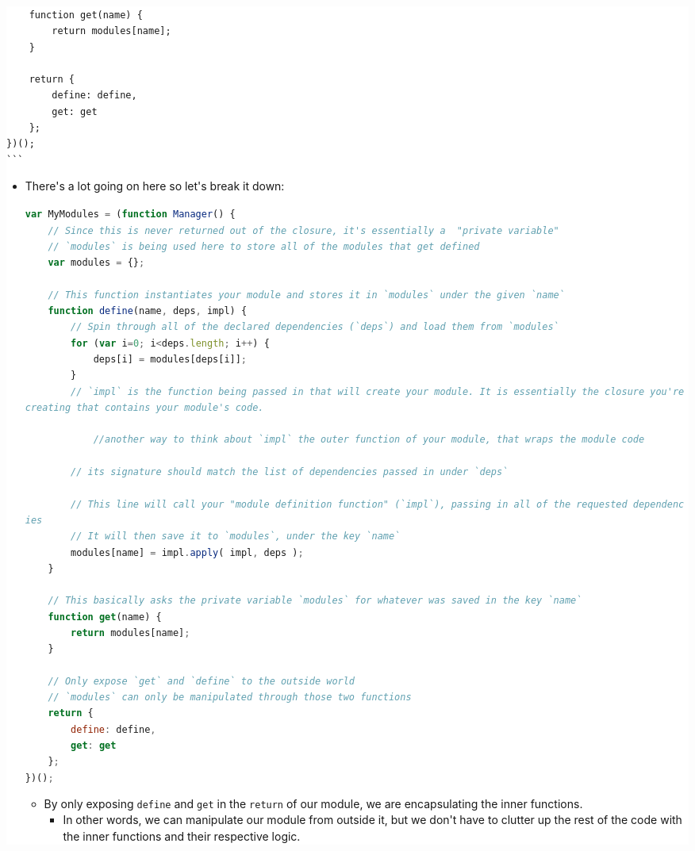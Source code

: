         function get(name) {
            return modules[name];
        }

        return {
            define: define,
            get: get
        };
    })();
    ```

* There's a lot going on here so let's break it down:
    ```javascript
    var MyModules = (function Manager() {
        // Since this is never returned out of the closure, it's essentially a  "private variable"
        // `modules` is being used here to store all of the modules that get defined
        var modules = {};

        // This function instantiates your module and stores it in `modules` under the given `name`
        function define(name, deps, impl) {
            // Spin through all of the declared dependencies (`deps`) and load them from `modules`
            for (var i=0; i<deps.length; i++) {
                deps[i] = modules[deps[i]];
            }
            // `impl` is the function being passed in that will create your module. It is essentially the closure you're creating that contains your module's code. 

                //another way to think about `impl` the outer function of your module, that wraps the module code

            // its signature should match the list of dependencies passed in under `deps`

            // This line will call your "module definition function" (`impl`), passing in all of the requested dependencies
            // It will then save it to `modules`, under the key `name`
            modules[name] = impl.apply( impl, deps );
        }

        // This basically asks the private variable `modules` for whatever was saved in the key `name`
        function get(name) {
            return modules[name];
        }

        // Only expose `get` and `define` to the outside world
        // `modules` can only be manipulated through those two functions
        return {
            define: define,
            get: get
        };
    })();

    ```
    * By only exposing `define` and `get` in the `return` of our module, we are encapsulating the inner functions. 
      * In other words, we can manipulate our module from outside it, but we don't have to clutter up the rest of the code with the inner functions and their respective logic.
    